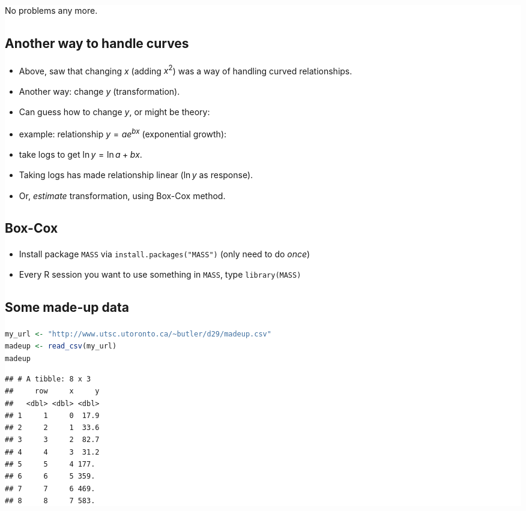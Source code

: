 
No problems any more.  



## Another way to handle curves


* Above, saw that changing $x$ (adding $x^2$) was a way of
handling curved relationships.

* Another way: change $y$ (transformation).

* Can guess how to change $y$, or might be theory:


* example: relationship $y=ae^{bx}$ (exponential growth): 

* take
logs to get $\ln y=\ln a + bx$.

* Taking logs has made relationship linear ($\ln y$ as response).


* Or, *estimate* transformation, using Box-Cox method. 



## Box-Cox


* Install package `MASS` via
`install.packages("MASS")` (only need to do *once*)

* Every R session you want to use something in `MASS`, type
`library(MASS)`



## Some made-up data

```r
my_url <- "http://www.utsc.utoronto.ca/~butler/d29/madeup.csv"
madeup <- read_csv(my_url)
madeup
```

```
## # A tibble: 8 x 3
##     row     x     y
##   <dbl> <dbl> <dbl>
## 1     1     0  17.9
## 2     2     1  33.6
## 3     3     2  82.7
## 4     4     3  31.2
## 5     5     4 177. 
## 6     6     5 359. 
## 7     7     6 469. 
## 8     8     7 583.
```
 